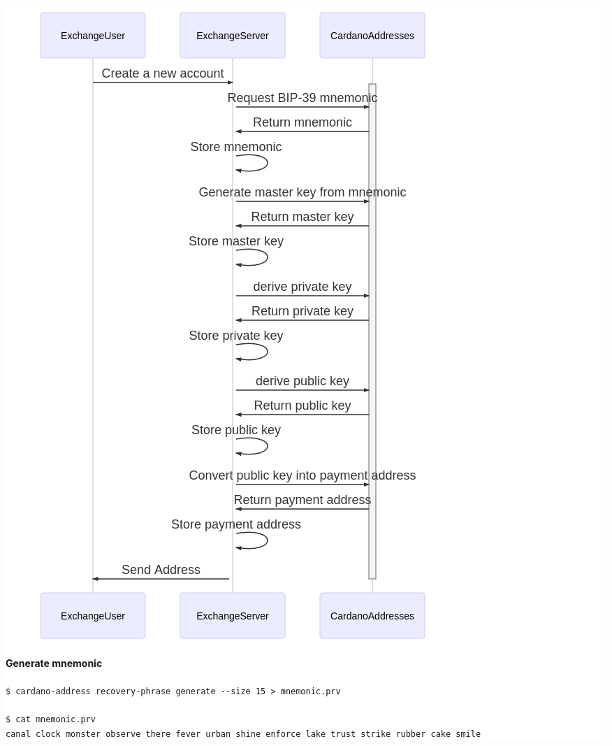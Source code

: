 ![One wallet for multiple users](addressAndWallet4.txt.png)

[//]: # (@TODO NB! CLI examples to be added once the CLI has been completed.)

#### Generate mnemonic
```console
$ cardano-address recovery-phrase generate --size 15 > mnemonic.prv

$ cat mnemonic.prv
canal clock monster observe there fever urban shine enforce lake trust strike rubber cake smile

```


[//]: # (docker exec cardano-wallet_cardano-wallet_1 cardano-wallet-byron mnemonic generate --size 12)
[//]: # (@TODO NB! Shelley Example to come! )
[//]: # (docker exec cardano-wallet_cardano-wallet_1 cardano-wallet-byron mnemonic generate)
[//]: # (@TODO NB! Shelley Example to come! )
[//]: # (## Bech32 Library)